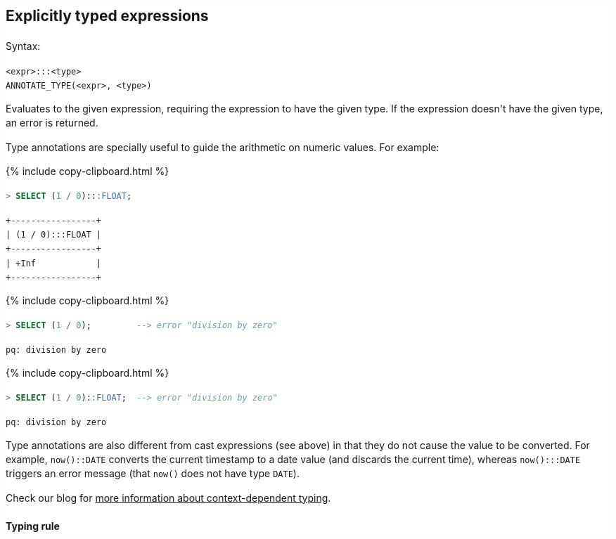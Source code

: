 ## Explicitly typed expressions

Syntax:

~~~
<expr>:::<type>
ANNOTATE_TYPE(<expr>, <type>)
~~~

Evaluates to the given expression, requiring the expression to have
the given type. If the expression doesn't have the given type, an
error is returned.

Type annotations are specially useful to guide the arithmetic on
numeric values. For example:

{% include copy-clipboard.html %}
~~~ sql
> SELECT (1 / 0):::FLOAT;
~~~

~~~
+-----------------+
| (1 / 0):::FLOAT |
+-----------------+
| +Inf            |
+-----------------+
~~~

{% include copy-clipboard.html %}
~~~ sql
> SELECT (1 / 0);         --> error "division by zero"
~~~

~~~
pq: division by zero
~~~

{% include copy-clipboard.html %}
~~~ sql
> SELECT (1 / 0)::FLOAT;  --> error "division by zero"
~~~

~~~
pq: division by zero
~~~

Type annotations are also different from cast expressions (see above) in
that they do not cause the value to be converted. For example,
`now()::DATE` converts the current timestamp to a date value (and
discards the current time), whereas `now():::DATE` triggers an error
message (that `now()` does not have type `DATE`).

Check our blog for
[more information about context-dependent typing](https://www.cockroachlabs.com/blog/revisiting-sql-typing-in-cockroachdb/).

#### Typing rule
